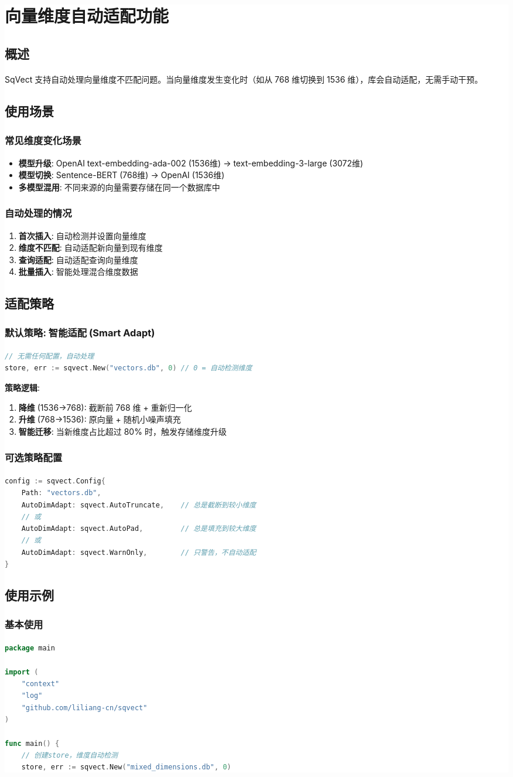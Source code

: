 # 向量维度自动适配功能

## 概述

SqVect 支持自动处理向量维度不匹配问题。当向量维度发生变化时（如从 768 维切换到 1536 维），库会自动适配，无需手动干预。

## 使用场景

### 常见维度变化场景
- **模型升级**: OpenAI text-embedding-ada-002 (1536维) → text-embedding-3-large (3072维)  
- **模型切换**: Sentence-BERT (768维) → OpenAI (1536维)
- **多模型混用**: 不同来源的向量需要存储在同一个数据库中

### 自动处理的情况
1. **首次插入**: 自动检测并设置向量维度
2. **维度不匹配**: 自动适配新向量到现有维度
3. **查询适配**: 自动适配查询向量维度
4. **批量插入**: 智能处理混合维度数据

## 适配策略

### 默认策略: 智能适配 (Smart Adapt)

```go
// 无需任何配置，自动处理
store, err := sqvect.New("vectors.db", 0) // 0 = 自动检测维度
```

**策略逻辑**:
1. **降维** (1536→768): 截断前 768 维 + 重新归一化
2. **升维** (768→1536): 原向量 + 随机小噪声填充
3. **智能迁移**: 当新维度占比超过 80% 时，触发存储维度升级

### 可选策略配置

```go
config := sqvect.Config{
    Path: "vectors.db", 
    AutoDimAdapt: sqvect.AutoTruncate,    // 总是截断到较小维度
    // 或
    AutoDimAdapt: sqvect.AutoPad,         // 总是填充到较大维度  
    // 或
    AutoDimAdapt: sqvect.WarnOnly,        // 只警告，不自动适配
}
```

## 使用示例

### 基本使用
```go
package main

import (
    "context"
    "log"
    "github.com/liliang-cn/sqvect"
)

func main() {
    // 创建store，维度自动检测
    store, err := sqvect.New("mixed_dimensions.db", 0)
```